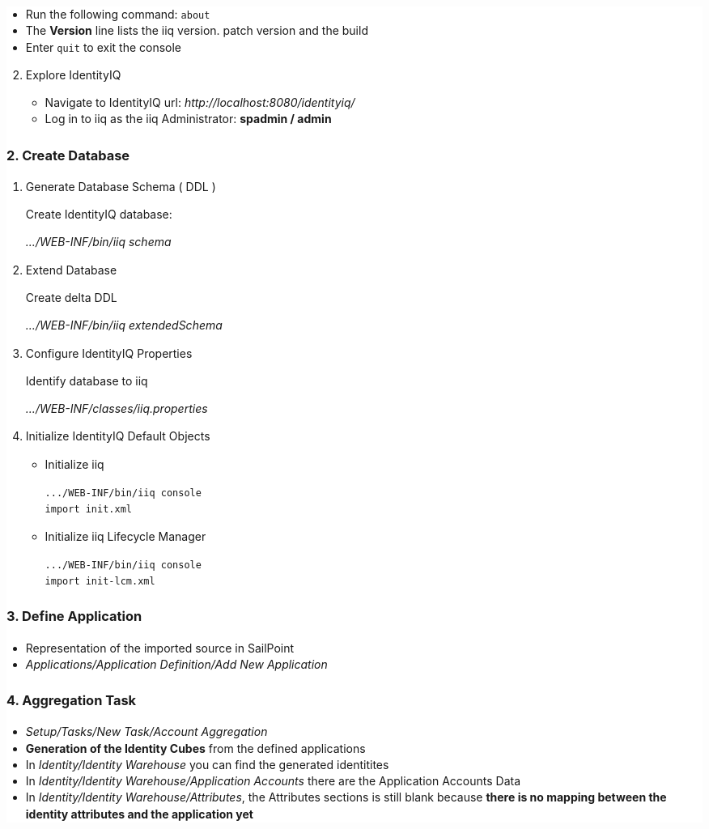    - Run the following command: `about`
   - The **Version** line lists the iiq version. patch version and the build
   - Enter `quit` to exit the console

2. Explore IdentityIQ

   - Navigate to IdentityIQ url: _http://localhost:8080/identityiq/_
   - Log in to iiq as the iiq Administrator: **spadmin / admin**

### 2. Create Database

1. Generate Database Schema ( DDL )

   Create IdentityIQ database:

   _.../WEB-INF/bin/iiq schema_

2. Extend Database

   Create delta DDL

   _.../WEB-INF/bin/iiq extendedSchema_

3. Configure IdentityIQ Properties

   Identify database to iiq

   _.../WEB-INF/classes/iiq.properties_

4. Initialize IdentityIQ Default Objects

   - Initialize iiq

     ```
     .../WEB-INF/bin/iiq console
     import init.xml
     ```

   - Initialize iiq Lifecycle Manager

     ```
     .../WEB-INF/bin/iiq console
     import init-lcm.xml
     ```

### 3. Define Application

- Representation of the imported source in SailPoint
- _Applications/Application Definition/Add New Application_

### 4. Aggregation Task

- _Setup/Tasks/New Task/Account Aggregation_
- **Generation of the Identity Cubes** from the defined applications
- In _Identity/Identity Warehouse_ you can find the generated identitites
- In _Identity/Identity Warehouse/Application Accounts_ there are the Application Accounts Data
- In _Identity/Identity Warehouse/Attributes_, the Attributes sections is still blank because **there is no mapping between the identity attributes and the application yet**
